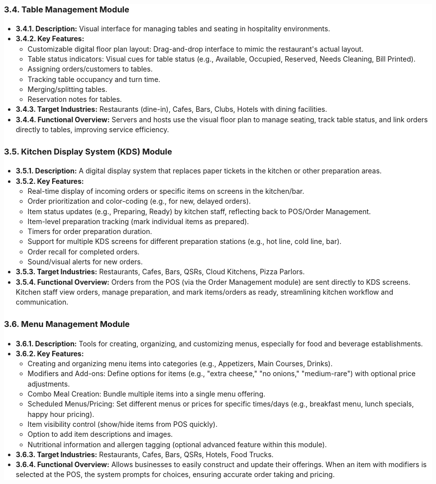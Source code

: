 ### 3.4. Table Management Module
*   **3.4.1. Description:** Visual interface for managing tables and seating in hospitality environments.
*   **3.4.2. Key Features:**
    *   Customizable digital floor plan layout: Drag-and-drop interface to mimic the restaurant's actual layout.
    *   Table status indicators: Visual cues for table status (e.g., Available, Occupied, Reserved, Needs Cleaning, Bill Printed).
    *   Assigning orders/customers to tables.
    *   Tracking table occupancy and turn time.
    *   Merging/splitting tables.
    *   Reservation notes for tables.
*   **3.4.3. Target Industries:** Restaurants (dine-in), Cafes, Bars, Clubs, Hotels with dining facilities.
*   **3.4.4. Functional Overview:** Servers and hosts use the visual floor plan to manage seating, track table status, and link orders directly to tables, improving service efficiency.

### 3.5. Kitchen Display System (KDS) Module
*   **3.5.1. Description:** A digital display system that replaces paper tickets in the kitchen or other preparation areas.
*   **3.5.2. Key Features:**
    *   Real-time display of incoming orders or specific items on screens in the kitchen/bar.
    *   Order prioritization and color-coding (e.g., for new, delayed orders).
    *   Item status updates (e.g., Preparing, Ready) by kitchen staff, reflecting back to POS/Order Management.
    *   Item-level preparation tracking (mark individual items as prepared).
    *   Timers for order preparation duration.
    *   Support for multiple KDS screens for different preparation stations (e.g., hot line, cold line, bar).
    *   Order recall for completed orders.
    *   Sound/visual alerts for new orders.
*   **3.5.3. Target Industries:** Restaurants, Cafes, Bars, QSRs, Cloud Kitchens, Pizza Parlors.
*   **3.5.4. Functional Overview:** Orders from the POS (via the Order Management module) are sent directly to KDS screens. Kitchen staff view orders, manage preparation, and mark items/orders as ready, streamlining kitchen workflow and communication.

### 3.6. Menu Management Module
*   **3.6.1. Description:** Tools for creating, organizing, and customizing menus, especially for food and beverage establishments.
*   **3.6.2. Key Features:**
    *   Creating and organizing menu items into categories (e.g., Appetizers, Main Courses, Drinks).
    *   Modifiers and Add-ons: Define options for items (e.g., "extra cheese," "no onions," "medium-rare") with optional price adjustments.
    *   Combo Meal Creation: Bundle multiple items into a single menu offering.
    *   Scheduled Menus/Pricing: Set different menus or prices for specific times/days (e.g., breakfast menu, lunch specials, happy hour pricing).
    *   Item visibility control (show/hide items from POS quickly).
    *   Option to add item descriptions and images.
    *   Nutritional information and allergen tagging (optional advanced feature within this module).
*   **3.6.3. Target Industries:** Restaurants, Cafes, Bars, QSRs, Hotels, Food Trucks.
*   **3.6.4. Functional Overview:** Allows businesses to easily construct and update their offerings. When an item with modifiers is selected at the POS, the system prompts for choices, ensuring accurate order taking and pricing.
